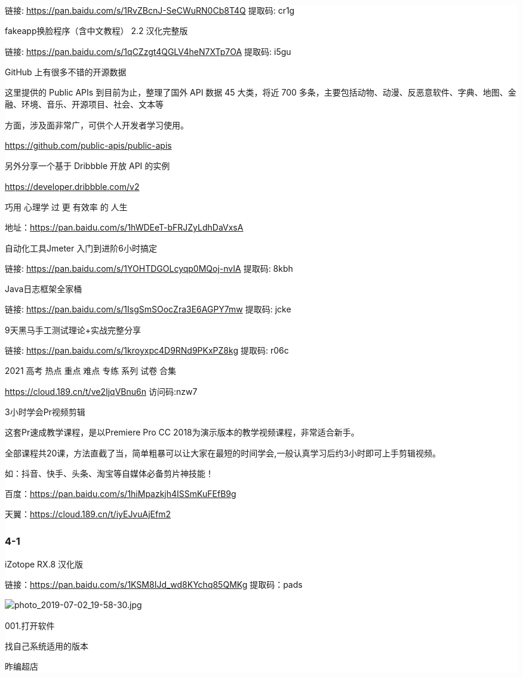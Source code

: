 链接: https://pan.baidu.com/s/1RvZBcnJ-SeCWuRN0Cb8T4Q 提取码: cr1g

fakeapp换脸程序（含中文教程） 2.2 汉化完整版

链接: https://pan.baidu.com/s/1qCZzgt4QGLV4heN7XTp7OA 提取码: i5gu

GitHub 上有很多不错的开源数据

这里提供的 Public APIs 到目前为止，整理了国外 API 数据 45 大类，将近 700 多条，主要包括动物、动漫、反恶意软件、字典、地图、金融、环境、音乐、开源项目、社会、文本等

方面，涉及面非常广，可供个人开发者学习使用。

https://github.com/public-apis/public-apis

另外分享一个基于 Dribbble 开放 API 的实例

https://developer.dribbble.com/v2

巧用 心理学 过 更 有效率 的 人生

地址：https://pan.baidu.com/s/1hWDEeT-bFRJZyLdhDaVxsA

自动化工具Jmeter 入门到进阶6小时搞定

链接: https://pan.baidu.com/s/1YOHTDGOLcyqp0MQoj-nvIA 提取码: 8kbh

Java日志框架全家桶

链接: https://pan.baidu.com/s/1IsgSmSOocZra3E6AGPY7mw 提取码: jcke

9天黑马手工测试理论+实战完整分享

链接: https://pan.baidu.com/s/1kroyxpc4D9RNd9PKxPZ8kg 提取码: r06c

2021 高考 热点 重点 难点 专练 系列 试卷 合集

https://cloud.189.cn/t/ve2IjqVBnu6n  访问码:nzw7

3小时学会Pr视频剪辑

这套Pr速成教学课程，是以Premiere Pro CC 2018为演示版本的教学视频课程，非常适合新手。

全部课程共20课，方法直截了当，简单粗暴可以让大家在最短的时间学会,一般认真学习后约3小时即可上手剪辑视频。

如：抖音、快手、头条、淘宝等自媒体必备剪片神技能！

百度：https://pan.baidu.com/s/1hiMpazkjh4ISSmKuFEfB9g

天翼：https://cloud.189.cn/t/iyEJvuAjEfm2

### 4-1

iZotope RX.8 汉化版

链接：https://pan.baidu.com/s/1KSM8IJd_wd8KYchq85QMKg  提取码：pads  

![photo_2019-07-02_19-58-30.jpg](https://i.loli.net/2021/06/14/faWjoFydEbqTIrc.jpg)

001.打开软件

找自己系统适用的版本

昨编超店
